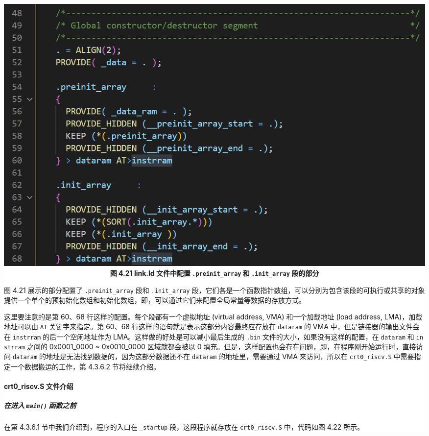**<center>![图 4.21 link.ld 文件中配置 `.preinit_array` 和 `.init_array` 段的部分](imgs/img_04_23.png)  
图 4.21 link.ld 文件中配置 `.preinit_array` 和 `.init_array` 段的部分</center>**  
  
图 4.21 展示的部分配置了 `.preinit_array` 段和 `.init_array` 段，它们各是一个函数指针数组，可以分别为包含该段的可执行或共享的对象提供一个单个的预初始化数组和初始化数组，即，可以通过它们来配置全局常量等数据的存放方式。  
  
这里要注意的是第 60、68 行这样的配置。每个段都有一个虚拟地址 (virtual address, VMA) 和一个加载地址 (load address, LMA)，加载地址可以由 `AT` 关键字来指定。第 60、68 行这样的语句就是表示这部分内容最终应存放在 `dataram` 的 VMA 中，但是链接器的输出文件会在 `instrram` 的后一个空闲地址作为 LMA。这样做的好处是可以减小最后生成的 `.bin` 文件的大小，如果没有这样的配置，在 `dataram` 和 `instrram` 之间的 0x0001_0000 ~ 0x0010_0000 区域就都会被以 0 填充。但是，这样配置也会存在问题，即，在程序刚开始运行时，直接访问 `dataram` 的地址是无法找到数据的，因为这部分数据还不在 `dataram` 的地址里，需要通过 VMA 来访问，所以在 `crt0_riscv.S` 中需要指定一个数据搬运的工作，第 4.3.6.2 节将继续介绍。  
  
#### crt0_riscv.S 文件介绍  
  
##### 在进入 `main()` 函数之前
  
在第 4.3.6.1 节中我们介绍到，程序的入口在 `_startup` 段，这段程序就存放在 `crt0_riscv.S` 中，代码如图 4.22 所示。
  